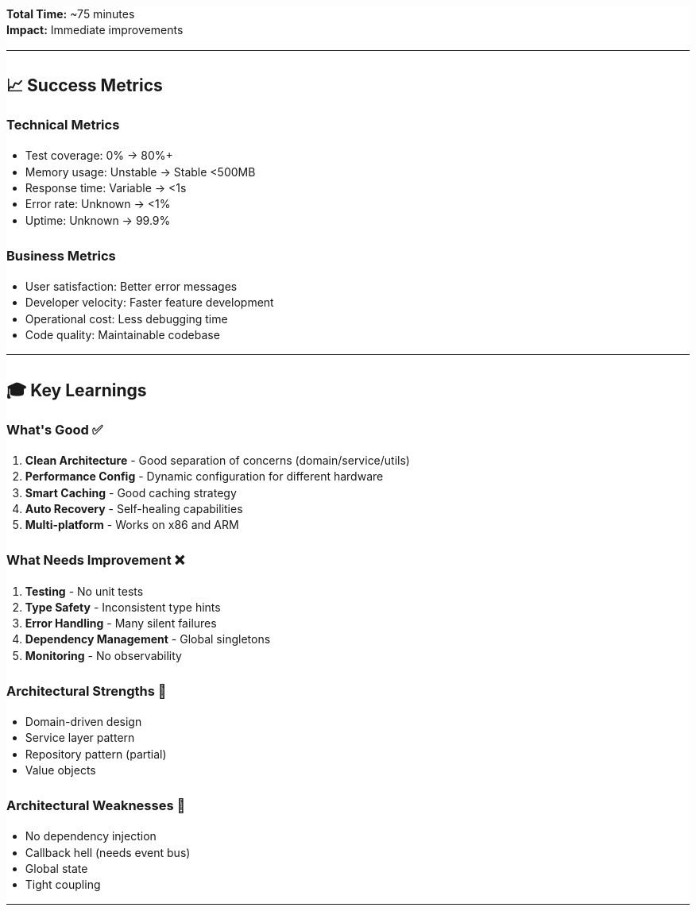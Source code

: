 **Total Time:** ~75 minutes  
**Impact:** Immediate improvements

---

## 📈 Success Metrics

### Technical Metrics
- Test coverage: 0% → 80%+
- Memory usage: Unstable → Stable <500MB
- Response time: Variable → <1s
- Error rate: Unknown → <1%
- Uptime: Unknown → 99.9%

### Business Metrics
- User satisfaction: Better error messages
- Developer velocity: Faster feature development
- Operational cost: Less debugging time
- Code quality: Maintainable codebase

---

## 🎓 Key Learnings

### What's Good ✅

1. **Clean Architecture** - Good separation of concerns (domain/service/utils)
2. **Performance Config** - Dynamic configuration for different hardware
3. **Smart Caching** - Good caching strategy
4. **Auto Recovery** - Self-healing capabilities
5. **Multi-platform** - Works on x86 and ARM

### What Needs Improvement ❌

1. **Testing** - No unit tests
2. **Type Safety** - Inconsistent type hints
3. **Error Handling** - Many silent failures
4. **Dependency Management** - Global singletons
5. **Monitoring** - No observability

### Architectural Strengths 💪

- Domain-driven design
- Service layer pattern
- Repository pattern (partial)
- Value objects

### Architectural Weaknesses 🔧

- No dependency injection
- Callback hell (needs event bus)
- Global state
- Tight coupling

---